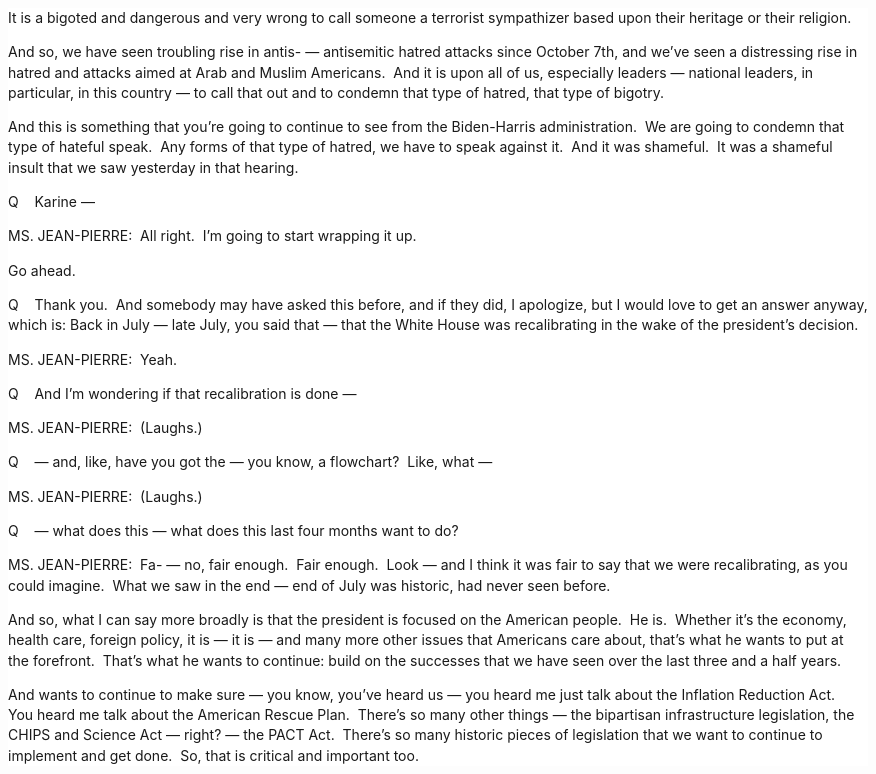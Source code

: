 It is a bigoted and dangerous and very wrong to call someone a terrorist
sympathizer based upon their heritage or their religion.  
  
And so, we have seen troubling rise in antis- — antisemitic hatred
attacks since October 7th, and we’ve seen a distressing rise in hatred
and attacks aimed at Arab and Muslim Americans.  And it is upon all of
us, especially leaders — national leaders, in particular, in this
country — to call that out and to condemn that type of hatred, that type
of bigotry.   
  
And this is something that you’re going to continue to see from the
Biden-Harris administration.  We are going to condemn that type of
hateful speak.  Any forms of that type of hatred, we have to speak
against it.  And it was shameful.  It was a shameful insult that we saw
yesterday in that hearing.  
  
Q    Karine —  
  
MS. JEAN-PIERRE:  All right.  I’m going to start wrapping it up.  
  
Go ahead.  
  
Q    Thank you.  And somebody may have asked this before, and if they
did, I apologize, but I would love to get an answer anyway, which is:
Back in July — late July, you said that — that the White House was
recalibrating in the wake of the president’s decision. 

MS. JEAN-PIERRE:  Yeah.

Q    And I’m wondering if that recalibration is done —  
  
MS. JEAN-PIERRE:  (Laughs.)  
  
Q    — and, like, have you got the — you know, a flowchart?  Like, what
—  
  
MS. JEAN-PIERRE:  (Laughs.)  
  
Q    — what does this — what does this last four months want to do?  
  
MS. JEAN-PIERRE:  Fa- — no, fair enough.  Fair enough.  Look — and I
think it was fair to say that we were recalibrating, as you could
imagine.  What we saw in the end — end of July was historic, had never
seen before.   
  
And so, what I can say more broadly is that the president is focused on
the American people.  He is.  Whether it’s the economy, health care,
foreign policy, it is — it is — and many more other issues that
Americans care about, that’s what he wants to put at the forefront. 
That’s what he wants to continue: build on the successes that we have
seen over the last three and a half years. 

And wants to continue to make sure — you know, you’ve heard us — you
heard me just talk about the Inflation Reduction Act.  You heard me talk
about the American Rescue Plan.  There’s so many other things — the
bipartisan infrastructure legislation, the CHIPS and Science Act —
right? — the PACT Act.  There’s so many historic pieces of legislation
that we want to continue to implement and get done.  So, that is
critical and important too. 

